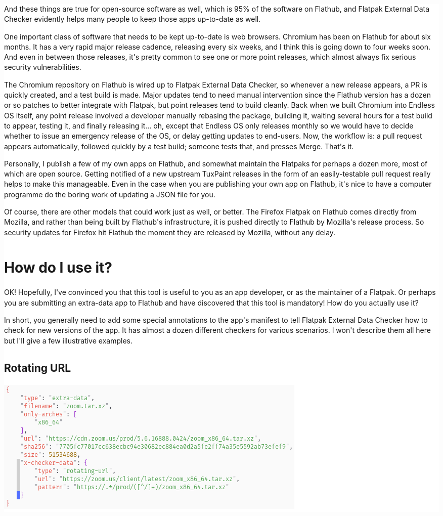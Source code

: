And these things are true for open-source software as well, which is 95% of the software on Flathub, and Flatpak External Data Checker evidently helps many people to keep those apps up-to-date as well.

One important class of software that needs to be kept up-to-date is web browsers. Chromium has been on Flathub for about six months. It has a very rapid major release cadence, releasing every six weeks, and I think this is going down to four weeks soon. And even in between those releases, it's pretty common to see one or more point releases, which almost always fix serious security vulnerabilities.

The Chromium repository on Flathub is wired up to Flatpak External Data Checker, so whenever a new release appears, a PR is quickly created, and a test build is made. Major updates tend to need manual intervention since the Flathub version has a dozen or so patches to better integrate with Flatpak, but point releases tend to build cleanly. Back when we built Chromium into Endless OS itself, any point release involved a developer manually rebasing the package, building it, waiting several hours for a test build to appear, testing it, and finally releasing it… oh, except that Endless OS only releases monthly so we would have to decide whether to issue an emergency release of the OS, or delay getting updates to end-users. Now, the workflow is: a pull request appears automatically, followed quickly by a test build; someone tests that, and presses Merge. That's it.

Personally, I publish a few of my own apps on Flathub, and somewhat maintain the Flatpaks for perhaps a dozen more, most of which are open source. Getting notified of a new upstream TuxPaint releases in the form of an easily-testable pull request really helps to make this manageable. Even in the case when you are publishing your own app on Flathub, it's nice to have a computer programme do the boring work of updating a JSON file for you.

Of course, there are other models that could work just as well, or better. The Firefox Flatpak on Flathub comes directly from Mozilla, and rather than being built by Flathub's infrastructure, it is pushed directly to Flathub by Mozilla's release process. So security updates for Firefox hit Flathub the moment they are released by Mozilla, without any delay.

# How do I use it?

OK! Hopefully, I've convinced you that this tool is useful to you as an app developer, or as the maintainer of a Flatpak. Or perhaps you are submitting an extra-data app to Flathub and have discovered that this tool is mandatory! How do you actually use it?

In short, you generally need to add some special annotations to the app's manifest to tell Flatpak External Data Checker how to check for new versions of the app. It has almost a dozen different checkers for various scenarios. I won't describe them all here but I'll give a few illustrative examples.

## Rotating URL

![zoom.png](images/zoom.png)
